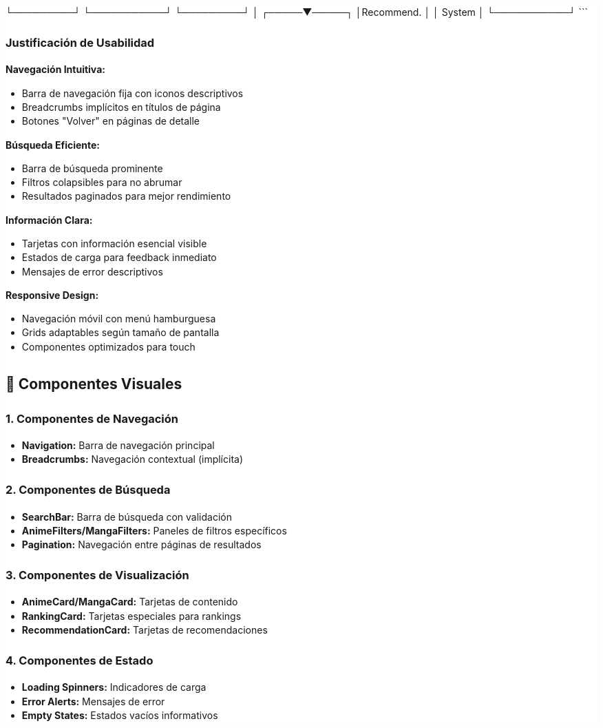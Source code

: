    └─────────┘       └───────────┘      └─────────┘
                           │
                    ┌─────▼─────┐
                    │Recommend. │
                    │  System   │
                    └───────────┘
\`\`\`

### Justificación de Usabilidad

**Navegación Intuitiva:**
- Barra de navegación fija con iconos descriptivos
- Breadcrumbs implícitos en títulos de página
- Botones "Volver" en páginas de detalle

**Búsqueda Eficiente:**
- Barra de búsqueda prominente
- Filtros colapsibles para no abrumar
- Resultados paginados para mejor rendimiento

**Información Clara:**
- Tarjetas con información esencial visible
- Estados de carga para feedback inmediato
- Mensajes de error descriptivos

**Responsive Design:**
- Navegación móvil con menú hamburguesa
- Grids adaptables según tamaño de pantalla
- Componentes optimizados para touch

## 🧩 Componentes Visuales

### 1. Componentes de Navegación
- **Navigation:** Barra de navegación principal
- **Breadcrumbs:** Navegación contextual (implícita)

### 2. Componentes de Búsqueda
- **SearchBar:** Barra de búsqueda con validación
- **AnimeFilters/MangaFilters:** Paneles de filtros específicos
- **Pagination:** Navegación entre páginas de resultados

### 3. Componentes de Visualización
- **AnimeCard/MangaCard:** Tarjetas de contenido
- **RankingCard:** Tarjetas especiales para rankings
- **RecommendationCard:** Tarjetas de recomendaciones

### 4. Componentes de Estado
- **Loading Spinners:** Indicadores de carga
- **Error Alerts:** Mensajes de error
- **Empty States:** Estados vacíos informativos
